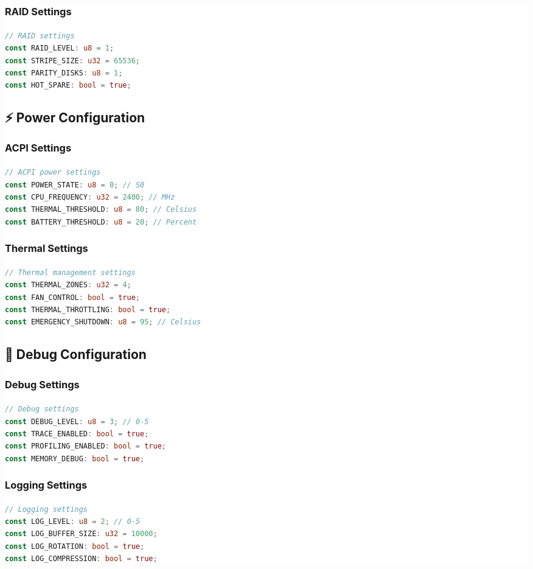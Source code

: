 ### **RAID Settings**

```rust
// RAID settings
const RAID_LEVEL: u8 = 1;
const STRIPE_SIZE: u32 = 65536;
const PARITY_DISKS: u8 = 1;
const HOT_SPARE: bool = true;
```

## ⚡ **Power Configuration**

### **ACPI Settings**

```rust
// ACPI power settings
const POWER_STATE: u8 = 0; // S0
const CPU_FREQUENCY: u32 = 2400; // MHz
const THERMAL_THRESHOLD: u8 = 80; // Celsius
const BATTERY_THRESHOLD: u8 = 20; // Percent
```

### **Thermal Settings**

```rust
// Thermal management settings
const THERMAL_ZONES: u32 = 4;
const FAN_CONTROL: bool = true;
const THERMAL_THROTTLING: bool = true;
const EMERGENCY_SHUTDOWN: u8 = 95; // Celsius
```

## 🔧 **Debug Configuration**

### **Debug Settings**

```rust
// Debug settings
const DEBUG_LEVEL: u8 = 3; // 0-5
const TRACE_ENABLED: bool = true;
const PROFILING_ENABLED: bool = true;
const MEMORY_DEBUG: bool = true;
```

### **Logging Settings**

```rust
// Logging settings
const LOG_LEVEL: u8 = 2; // 0-5
const LOG_BUFFER_SIZE: u32 = 10000;
const LOG_ROTATION: bool = true;
const LOG_COMPRESSION: bool = true;
```

